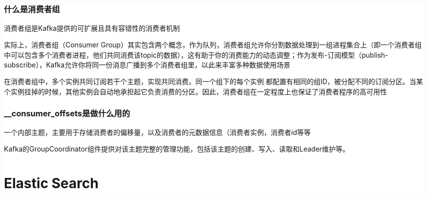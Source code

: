 ### 什么是消费者组

消费者组是Kafka提供的可扩展且具有容错性的消费者机制

实际上，消费者组（Consumer Group）其实包含两个概念，作为队列，消费者组允许你分割数据处理到一组进程集合上（即一个消费者组中可以包含多个消费者进程，他们共同消费该topic的数据），这有助于你的消费能力的动态调整；作为发布-订阅模型（publish-subscribe），Kafka允许你将同一份消息广播到多个消费者组里，以此来丰富多种数据使用场景



在消费者组中，多个实例共同订阅若干个主题，实现共同消费。同一个组下的每个实例
都配置有相同的组ID，被分配不同的订阅分区。当某个实例挂掉的时候，其他实例会自动地承担起它负责消费的分区。因此，消费者组在一定程度上也保证了消费者程序的高可用性



### __consumer_offsets是做什么用的

一个内部主题，主要用于存储消费者的偏移量，以及消费者的元数据信息（消费者实例，消费者id等等 

Kafka的GroupCoordinator组件提供对该主题完整的管理功能，包括该主题的创建、写入、读取和Leader维护等。

# Elastic Search

